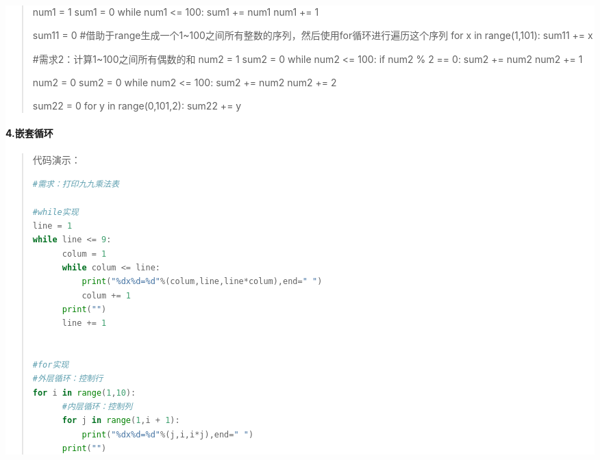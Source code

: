 > num1 = 1
> sum1 = 0
> while num1 <= 100:
>     	sum1 += num1
>     	num1 += 1
>
> sum11 = 0
> #借助于range生成一个1~100之间所有整数的序列，然后使用for循环进行遍历这个序列
> for x in range(1,101):
>     	sum11 += x
>
> #需求2：计算1~100之间所有偶数的和
> num2 = 1
> sum2 = 0
> while num2 <= 100:
>     	if num2 % 2 == 0:
>         	sum2 += num2
>     	num2 += 1
>
> num2 = 0
> sum2 = 0
> while num2 <= 100:
>     	sum2 += num2
>     	num2 += 2
>
> sum22 = 0
> for y in range(0,101,2):
>     	sum22 += y
> ```



#### 4.嵌套循环

> 代码演示：
>
> ```Python
> #需求：打印九九乘法表
>
> #while实现
> line = 1
> while line <= 9:
>     	colum = 1
>     	while colum <= line:
>         	print("%dx%d=%d"%(colum,line,line*colum),end=" ")
>         	colum += 1
>     	print("")
>     	line += 1
>
>
> #for实现
> #外层循环：控制行
> for i in range(1,10):
>     	#内层循环：控制列
>     	for j in range(1,i + 1):
>         	print("%dx%d=%d"%(j,i,i*j),end=" ")
>     	print("")
> ```
